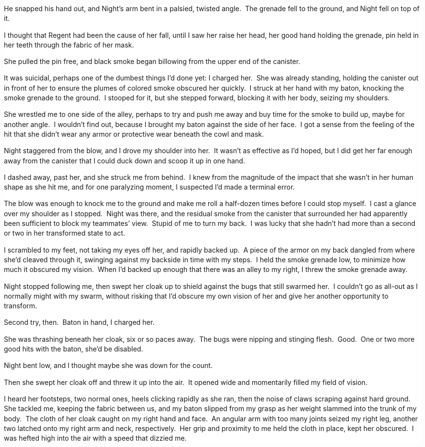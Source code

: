 He snapped his hand out, and Night’s arm bent in a palsied, twisted angle.  The grenade fell to the ground, and Night fell on top of it.

I thought that Regent had been the cause of her fall, until I saw her raise her head, her good hand holding the grenade, pin held in her teeth through the fabric of her mask.

She pulled the pin free, and black smoke began billowing from the upper end of the canister.

It was suicidal, perhaps one of the dumbest things I’d done yet: I charged her.  She was already standing, holding the canister out in front of her to ensure the plumes of colored smoke obscured her quickly.  I struck at her hand with my baton, knocking the smoke grenade to the ground.  I stooped for it, but she stepped forward, blocking it with her body, seizing my shoulders.

She wrestled me to one side of the alley, perhaps to try and push me away and buy time for the smoke to build up, maybe for another angle.  I wouldn’t find out, because I brought my baton against the side of her face.  I got a sense from the feeling of the hit that she didn’t wear any armor or protective wear beneath the cowl and mask.

Night staggered from the blow, and I drove my shoulder into her.  It wasn’t as effective as I’d hoped, but I did get her far enough away from the canister that I could duck down and scoop it up in one hand.

I dashed away, past her, and she struck me from behind.  I knew from the magnitude of the impact that she wasn’t in her human shape as she hit me, and for one paralyzing moment, I suspected I’d made a terminal error.

The blow was enough to knock me to the ground and make me roll a half-dozen times before I could stop myself.  I cast a glance over my shoulder as I stopped.  Night was there, and the residual smoke from the canister that surrounded her had apparently been sufficient to block my teammates’ view.  Stupid of me to turn my back.  I was lucky that she hadn’t had more than a second or two in her transformed state to act.

I scrambled to my feet, not taking my eyes off her, and rapidly backed up.  A piece of the armor on my back dangled from where she’d cleaved through it, swinging against my backside in time with my steps.  I held the smoke grenade low, to minimize how much it obscured my vision.  When I’d backed up enough that there was an alley to my right, I threw the smoke grenade away.

Night stopped following me, then swept her cloak up to shield against the bugs that still swarmed her.  I couldn’t go as all-out as I normally might with my swarm, without risking that I’d obscure my own vision of her and give her another opportunity to transform.

Second try, then.  Baton in hand, I charged her.

She was thrashing beneath her cloak, six or so paces away.  The bugs were nipping and stinging flesh.  Good.  One or two more good hits with the baton, she’d be disabled.

Night bent low, and I thought maybe she was down for the count.

Then she swept her cloak off and threw it up into the air.  It opened wide and momentarily filled my field of vision.

I heard her footsteps, two normal ones, heels clicking rapidly as she ran, then the noise of claws scraping against hard ground.  She tackled me, keeping the fabric between us, and my baton slipped from my grasp as her weight slammed into the trunk of my body.  The cloth of her cloak caught on my right hand and face.  An angular arm with too many joints seized my right leg, another two latched onto my right arm and neck, respectively.  Her grip and proximity to me held the cloth in place, kept her obscured.  I was hefted high into the air with a speed that dizzied me.
